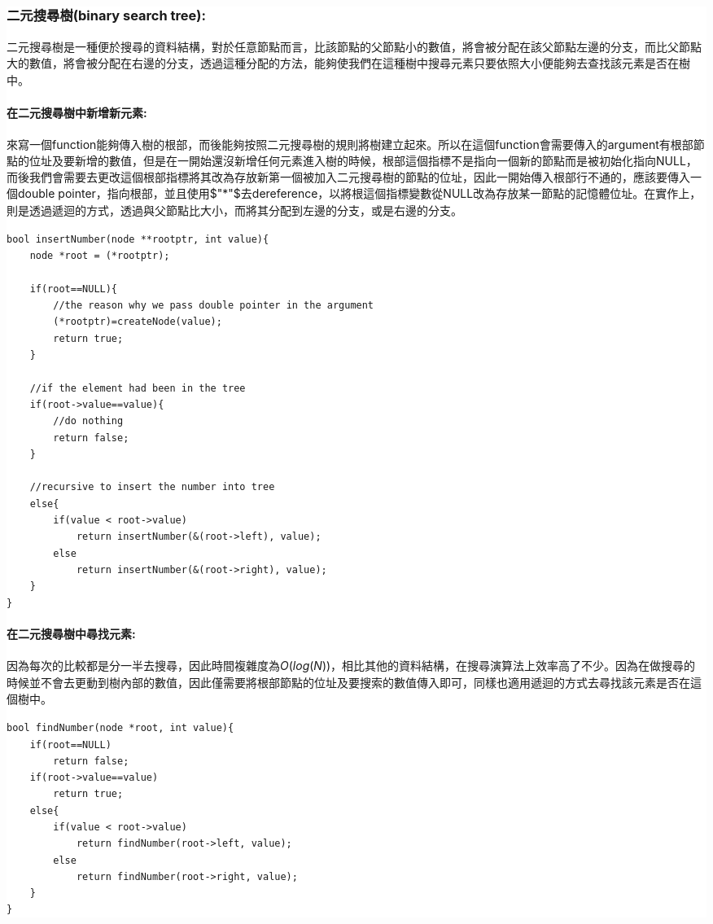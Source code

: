### 二元搜尋樹(binary search tree):
二元搜尋樹是一種便於搜尋的資料結構，對於任意節點而言，比該節點的父節點小的數值，將會被分配在該父節點左邊的分支，而比父節點大的數值，將會被分配在右邊的分支，透過這種分配的方法，能夠使我們在這種樹中搜尋元素只要依照大小便能夠去查找該元素是否在樹中。

#### 在二元搜尋樹中新增新元素:
來寫一個function能夠傳入樹的根部，而後能夠按照二元搜尋樹的規則將樹建立起來。所以在這個function會需要傳入的argument有根部節點的位址及要新增的數值，但是在一開始還沒新增任何元素進入樹的時候，根部這個指標不是指向一個新的節點而是被初始化指向NULL，而後我們會需要去更改這個根部指標將其改為存放新第一個被加入二元搜尋樹的節點的位址，因此一開始傳入根部行不通的，應該要傳入一個double pointer，指向根部，並且使用$"*"$去dereference，以將根這個指標變數從NULL改為存放某一節點的記憶體位址。在實作上，則是透過遞迴的方式，透過與父節點比大小，而將其分配到左邊的分支，或是右邊的分支。

```c=
bool insertNumber(node **rootptr, int value){
    node *root = (*rootptr);

    if(root==NULL){
        //the reason why we pass double pointer in the argument
        (*rootptr)=createNode(value);
        return true;
    }

    //if the element had been in the tree
    if(root->value==value){
        //do nothing
        return false;
    }

    //recursive to insert the number into tree
    else{
        if(value < root->value)
            return insertNumber(&(root->left), value);
        else
            return insertNumber(&(root->right), value);
    }
}
```

#### 在二元搜尋樹中尋找元素:
因為每次的比較都是分一半去搜尋，因此時間複雜度為$O(log(N))$，相比其他的資料結構，在搜尋演算法上效率高了不少。因為在做搜尋的時候並不會去更動到樹內部的數值，因此僅需要將根部節點的位址及要搜索的數值傳入即可，同樣也適用遞迴的方式去尋找該元素是否在這個樹中。

```c=
bool findNumber(node *root, int value){
    if(root==NULL)
        return false;
    if(root->value==value)
        return true;
    else{
        if(value < root->value)
            return findNumber(root->left, value);
        else
            return findNumber(root->right, value);
    }
}
```
